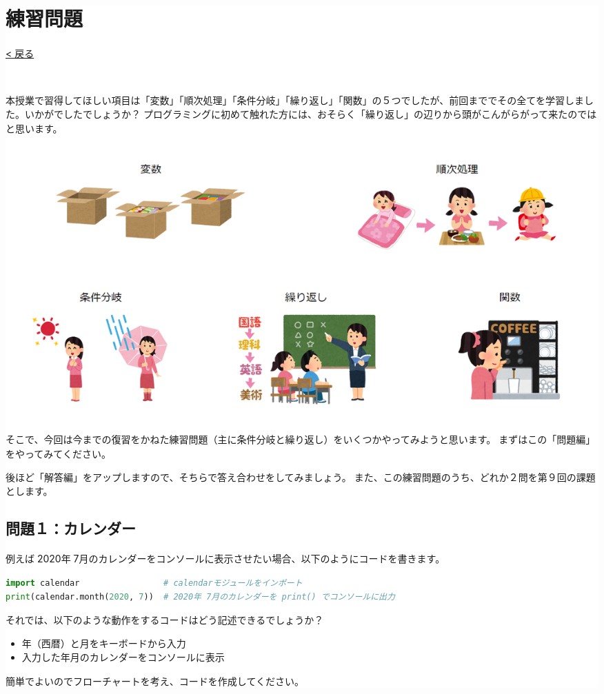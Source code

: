 # 練習問題

[< 戻る](../)

　

本授業で習得してほしい項目は「変数」「順次処理」「条件分岐」「繰り返し」「関数」の５つでしたが、前回まででその全てを学習しました。いかがでしたでしょうか？
プログラミングに初めて触れた方には、おそらく「繰り返し」の辺りから頭がこんがらがって来たのではと思います。

![image-20210609172438484](assets/image-20210609172438484.png)

そこで、今回は今までの復習をかねた練習問題（主に条件分岐と繰り返し）をいくつかやってみようと思います。
まずはこの「問題編」をやってみてください。

後ほど「解答編」をアップしますので、そちらで答え合わせをしてみましょう。
また、この練習問題のうち、どれか２問を第９回の課題とします。



## 問題１：カレンダー

例えば 2020年 7月のカレンダーをコンソールに表示させたい場合、以下のようにコードを書きます。

```python
import calendar                 # calendarモジュールをインポート
print(calendar.month(2020, 7))  # 2020年 7月のカレンダーを print() でコンソールに出力
```



それでは、以下のような動作をするコードはどう記述できるでしょうか？

- 年（西暦）と月をキーボードから入力
- 入力した年月のカレンダーをコンソールに表示

簡単でよいのでフローチャートを考え、コードを作成してください。